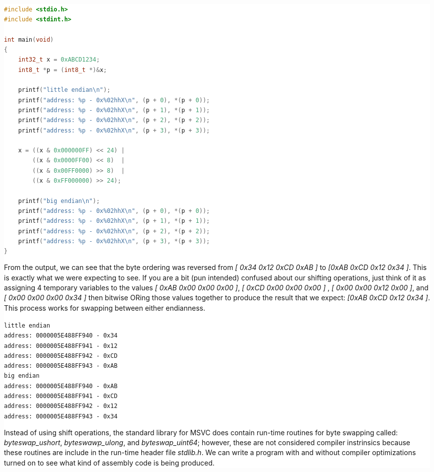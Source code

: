 ```c
#include <stdio.h>
#include <stdint.h>

int main(void)
{
    int32_t x = 0xABCD1234;
    int8_t *p = (int8_t *)&x;
 
    printf("little endian\n");   
    printf("address: %p - 0x%02hhX\n", (p + 0), *(p + 0));
    printf("address: %p - 0x%02hhX\n", (p + 1), *(p + 1));
    printf("address: %p - 0x%02hhX\n", (p + 2), *(p + 2));
    printf("address: %p - 0x%02hhX\n", (p + 3), *(p + 3));

    x = ((x & 0x000000FF) << 24) |
        ((x & 0x0000FF00) << 8)  |
        ((x & 0x00FF0000) >> 8)  |
        ((x & 0xFF000000) >> 24);

    printf("big endian\n");   
    printf("address: %p - 0x%02hhX\n", (p + 0), *(p + 0));
    printf("address: %p - 0x%02hhX\n", (p + 1), *(p + 1));
    printf("address: %p - 0x%02hhX\n", (p + 2), *(p + 2));
    printf("address: %p - 0x%02hhX\n", (p + 3), *(p + 3));
}
```

From the output, we can see that the byte ordering was reversed from _[ 0x34 0x12 0xCD 0xAB ]_ to _[0xAB 0xCD 0x12 0x34 ]_. This is exactly what
we were expecting to see. If you are a bit (pun intended) confused about our shifting operations, just think of it as assigning 4 temporary 
variables to the values _[ 0xAB 0x00 0x00 0x00 ]_, _[ 0xCD 0x00 0x00 0x00 ]_ , _[ 0x00 0x00 0x12 0x00 ]_, and _[ 0x00 0x00 0x00 0x34 ]_ then
bitwise ORing those values together to produce the result that we expect: _[0xAB 0xCD 0x12 0x34 ]_. This process works for swapping between
either endianness.

```text
little endian
address: 0000005E488FF940 - 0x34
address: 0000005E488FF941 - 0x12
address: 0000005E488FF942 - 0xCD
address: 0000005E488FF943 - 0xAB
big endian
address: 0000005E488FF940 - 0xAB
address: 0000005E488FF941 - 0xCD
address: 0000005E488FF942 - 0x12
address: 0000005E488FF943 - 0x34
```

Instead of using shift operations, the standard library for MSVC does contain run-time routines for byte swapping called: _byteswap_ushort_, 
_byteswawp_ulong_, and _byteswap_uint64_; however, these are not considered compiler instrinsics because these routines are include in the
run-time header file _stdlib.h_. We can write a program with and without compiler optimizations turned on to see what kind of assembly code
is being produced.
